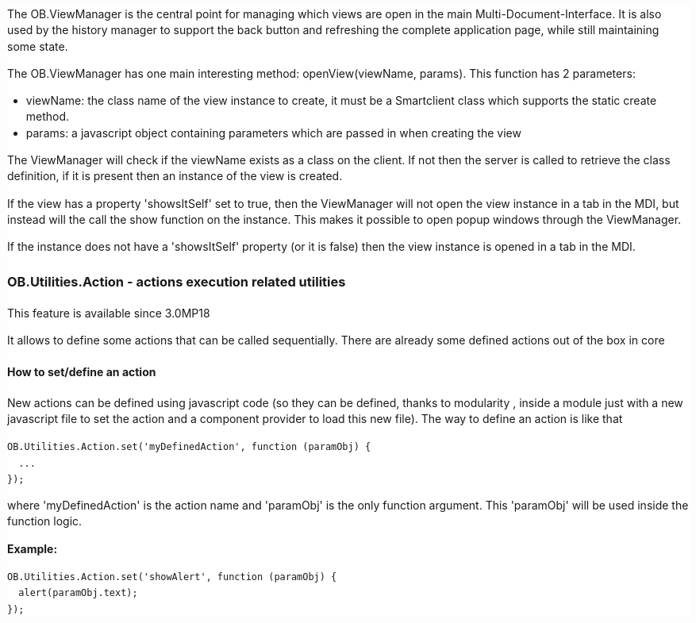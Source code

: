 The OB.ViewManager is the central point for managing which views are open in
the main Multi-Document-Interface. It is also used by the history manager to
support the back button and refreshing the complete application page, while
still maintaining some state.

The OB.ViewManager has one main interesting method: openView(viewName,
params). This function has 2 parameters:

  * viewName: the class name of the view instance to create, it must be a Smartclient class which supports the static create method. 
  * params: a javascript object containing parameters which are passed in when creating the view 

The ViewManager will check if the viewName exists as a class on the client. If
not then the server is called to retrieve the class definition, if it is
present then an instance of the view is created.

If the view has a property 'showsItSelf' set to true, then the ViewManager
will not open the view instance in a tab in the MDI, but instead will the call
the show function on the instance. This makes it possible to open popup
windows through the ViewManager.

If the instance does not have a 'showsItSelf' property (or it is false) then
the view instance is opened in a tab in the MDI.

###  OB.Utilities.Action - actions execution related utilities

This feature is available since 3.0MP18

It allows to define some actions that can be called sequentially. There are
already some defined actions out of the box in  core

  

####  How to set/define an action

New actions can be defined using javascript code (so they can be defined,
thanks to  modularity  , inside a  module  just with a new javascript file to
set the action and a  component provider  to load this new file). The way to
define an action is like that

    
    
    OB.Utilities.Action.set('myDefinedAction', function (paramObj) {
      ...
    });

where 'myDefinedAction' is the action name and 'paramObj' is the only function
argument. This 'paramObj' will be used inside the function logic.

**Example:**

    
    
    OB.Utilities.Action.set('showAlert', function (paramObj) {
      alert(paramObj.text);
    });

  
